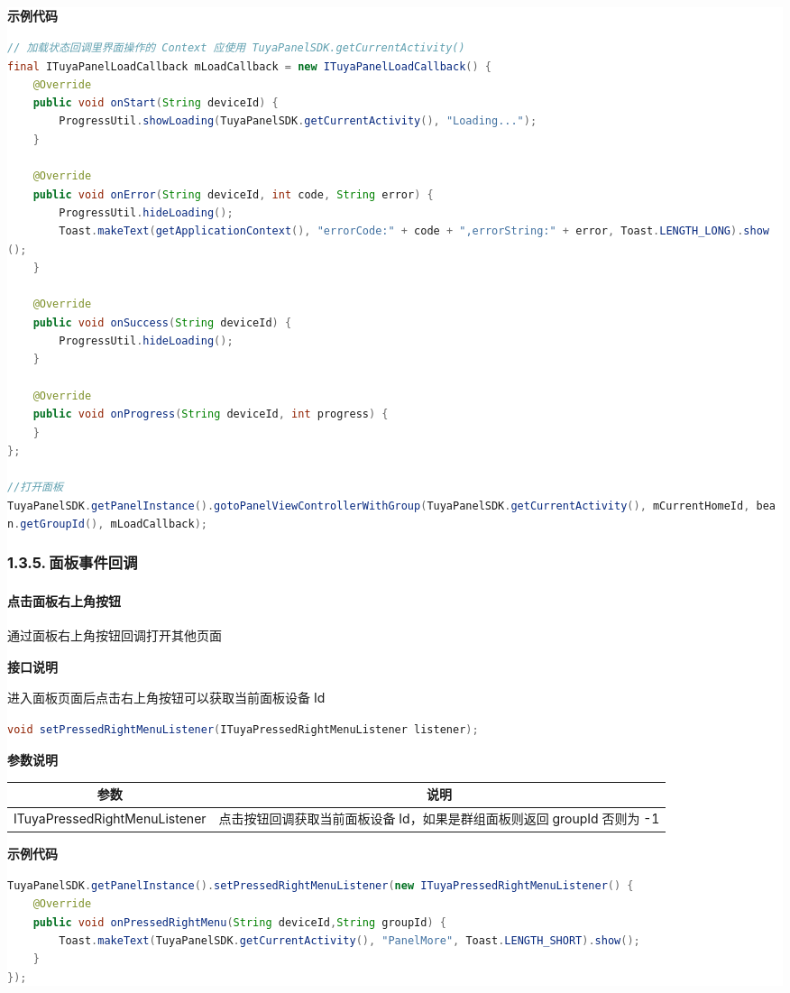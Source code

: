 **示例代码**

```java
// 加载状态回调里界面操作的 Context 应使用 TuyaPanelSDK.getCurrentActivity()
final ITuyaPanelLoadCallback mLoadCallback = new ITuyaPanelLoadCallback() {
    @Override
    public void onStart(String deviceId) {
        ProgressUtil.showLoading(TuyaPanelSDK.getCurrentActivity(), "Loading...");
    }

    @Override
    public void onError(String deviceId, int code, String error) {
        ProgressUtil.hideLoading();
        Toast.makeText(getApplicationContext(), "errorCode:" + code + ",errorString:" + error, Toast.LENGTH_LONG).show();
    }

    @Override
    public void onSuccess(String deviceId) {
        ProgressUtil.hideLoading();
    }

    @Override
    public void onProgress(String deviceId, int progress) {
    }
};

//打开面板
TuyaPanelSDK.getPanelInstance().gotoPanelViewControllerWithGroup(TuyaPanelSDK.getCurrentActivity(), mCurrentHomeId, bean.getGroupId(), mLoadCallback);
```

### 1.3.5. 面板事件回调

#### 点击面板右上角按钮

通过面板右上角按钮回调打开其他页面

**接口说明**

进入面板页面后点击右上角按钮可以获取当前面板设备 Id

```java
void setPressedRightMenuListener(ITuyaPressedRightMenuListener listener);
```

**参数说明**

| 参数                          | 说明                                                         |
| ----------------------------- | ------------------------------------------------------------ |
| ITuyaPressedRightMenuListener | 点击按钮回调获取当前面板设备 Id，如果是群组面板则返回 groupId 否则为 -1 |

**示例代码**

```java
TuyaPanelSDK.getPanelInstance().setPressedRightMenuListener(new ITuyaPressedRightMenuListener() {
    @Override
    public void onPressedRightMenu(String deviceId,String groupId) {
        Toast.makeText(TuyaPanelSDK.getCurrentActivity(), "PanelMore", Toast.LENGTH_SHORT).show();
    }
});
```
